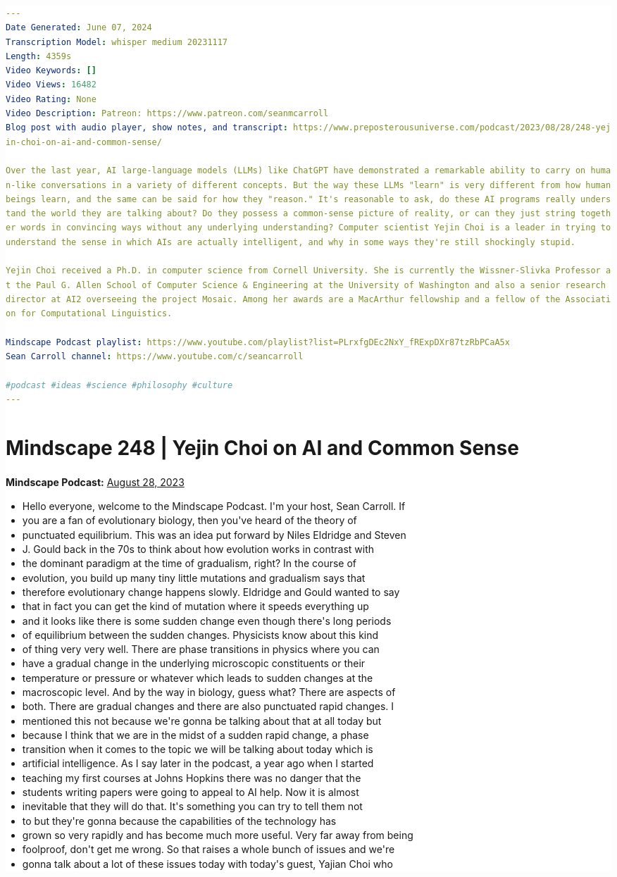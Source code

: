 ```yaml
---
Date Generated: June 07, 2024
Transcription Model: whisper medium 20231117
Length: 4359s
Video Keywords: []
Video Views: 16482
Video Rating: None
Video Description: Patreon: https://www.patreon.com/seanmcarroll
Blog post with audio player, show notes, and transcript: https://www.preposterousuniverse.com/podcast/2023/08/28/248-yejin-choi-on-ai-and-common-sense/

Over the last year, AI large-language models (LLMs) like ChatGPT have demonstrated a remarkable ability to carry on human-like conversations in a variety of different concepts. But the way these LLMs "learn" is very different from how human beings learn, and the same can be said for how they "reason." It's reasonable to ask, do these AI programs really understand the world they are talking about? Do they possess a common-sense picture of reality, or can they just string together words in convincing ways without any underlying understanding? Computer scientist Yejin Choi is a leader in trying to understand the sense in which AIs are actually intelligent, and why in some ways they're still shockingly stupid.

Yejin Choi received a Ph.D. in computer science from Cornell University. She is currently the Wissner-Slivka Professor at the Paul G. Allen School of Computer Science & Engineering at the University of Washington and also a senior research director at AI2 overseeing the project Mosaic. Among her awards are a MacArthur fellowship and a fellow of the Association for Computational Linguistics.

Mindscape Podcast playlist: https://www.youtube.com/playlist?list=PLrxfgDEc2NxY_fRExpDXr87tzRbPCaA5x
Sean Carroll channel: https://www.youtube.com/c/seancarroll

#podcast #ideas #science #philosophy #culture
---
```


# Mindscape 248 | Yejin Choi on AI and Common Sense
**Mindscape Podcast:** [August 28, 2023](https://www.youtube.com/watch?v=l2dhShGcb0E)
*  Hello everyone, welcome to the Mindscape Podcast. I'm your host, Sean Carroll. If
*  you are a fan of evolutionary biology, then you've heard of the theory of
*  punctuated equilibrium. This was an idea put forward by Niles Eldridge and Steven
*  J. Gould back in the 70s to think about how evolution works in contrast with
*  the dominant paradigm at the time of gradualism, right? In the course of
*  evolution, you build up many tiny little mutations and gradualism says that
*  therefore evolutionary change happens slowly. Eldridge and Gould wanted to say
*  that in fact you can get the kind of mutation where it speeds everything up
*  and it looks like there is some sudden change even though there's long periods
*  of equilibrium between the sudden changes. Physicists know about this kind
*  of thing very very well. There are phase transitions in physics where you can
*  have a gradual change in the underlying microscopic constituents or their
*  temperature or pressure or whatever which leads to sudden changes at the
*  macroscopic level. And by the way in biology, guess what? There are aspects of
*  both. There are gradual changes and there are also punctuated rapid changes. I
*  mentioned this not because we're gonna be talking about that at all today but
*  because I think that we are in the midst of a sudden rapid change, a phase
*  transition when it comes to the topic we will be talking about today which is
*  artificial intelligence. As I say later in the podcast, a year ago when I started
*  teaching my first courses at Johns Hopkins there was no danger that the
*  students writing papers were going to appeal to AI help. Now it is almost
*  inevitable that they will do that. It's something you can try to tell them not
*  to but they're gonna because the capabilities of the technology has
*  grown so very rapidly and has become much more useful. Very far away from being
*  foolproof, don't get me wrong. So that raises a whole bunch of issues and we're
*  gonna talk about a lot of these issues today with today's guest, Yajian Choi who